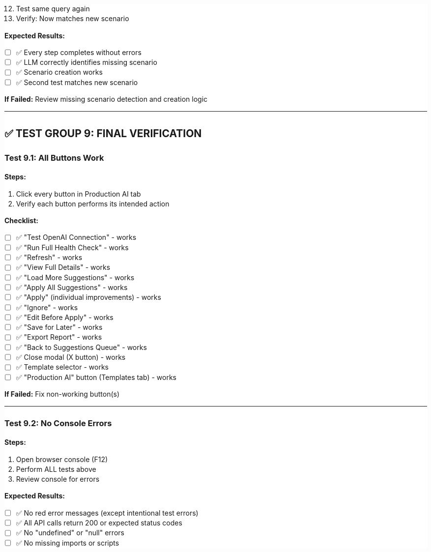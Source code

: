 12. Test same query again
13. Verify: Now matches new scenario

**Expected Results:**
- [ ] ✅ Every step completes without errors
- [ ] ✅ LLM correctly identifies missing scenario
- [ ] ✅ Scenario creation works
- [ ] ✅ Second test matches new scenario

**If Failed:** Review missing scenario detection and creation logic

---

## ✅ TEST GROUP 9: FINAL VERIFICATION

### Test 9.1: All Buttons Work
**Steps:**
1. Click every button in Production AI tab
2. Verify each button performs its intended action

**Checklist:**
- [ ] ✅ "Test OpenAI Connection" - works
- [ ] ✅ "Run Full Health Check" - works
- [ ] ✅ "Refresh" - works
- [ ] ✅ "View Full Details" - works
- [ ] ✅ "Load More Suggestions" - works
- [ ] ✅ "Apply All Suggestions" - works
- [ ] ✅ "Apply" (individual improvements) - works
- [ ] ✅ "Ignore" - works
- [ ] ✅ "Edit Before Apply" - works
- [ ] ✅ "Save for Later" - works
- [ ] ✅ "Export Report" - works
- [ ] ✅ "Back to Suggestions Queue" - works
- [ ] ✅ Close modal (X button) - works
- [ ] ✅ Template selector - works
- [ ] ✅ "Production AI" button (Templates tab) - works

**If Failed:** Fix non-working button(s)

---

### Test 9.2: No Console Errors
**Steps:**
1. Open browser console (F12)
2. Perform ALL tests above
3. Review console for errors

**Expected Results:**
- [ ] ✅ No red error messages (except intentional test errors)
- [ ] ✅ All API calls return 200 or expected status codes
- [ ] ✅ No "undefined" or "null" errors
- [ ] ✅ No missing imports or scripts
